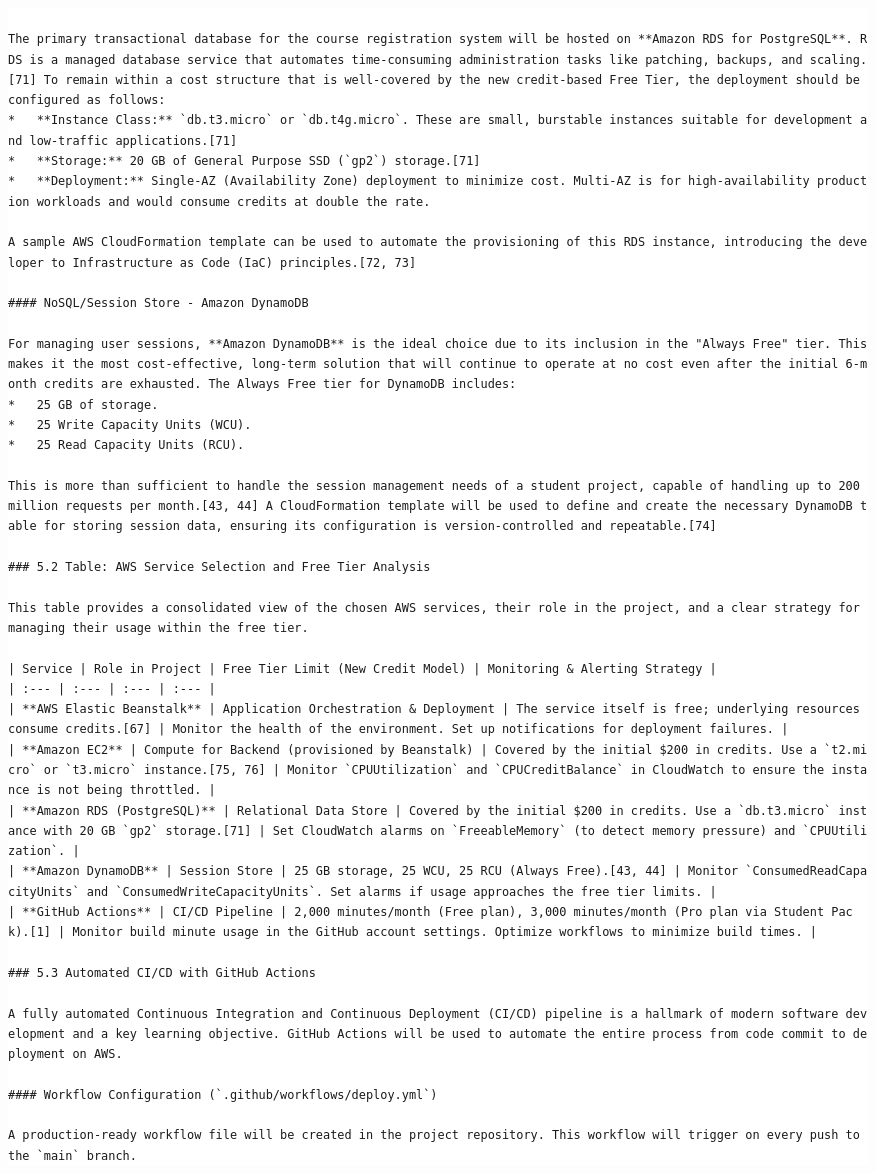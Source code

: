 ```

The primary transactional database for the course registration system will be hosted on **Amazon RDS for PostgreSQL**. RDS is a managed database service that automates time-consuming administration tasks like patching, backups, and scaling.[71] To remain within a cost structure that is well-covered by the new credit-based Free Tier, the deployment should be configured as follows:
*   **Instance Class:** `db.t3.micro` or `db.t4g.micro`. These are small, burstable instances suitable for development and low-traffic applications.[71]
*   **Storage:** 20 GB of General Purpose SSD (`gp2`) storage.[71]
*   **Deployment:** Single-AZ (Availability Zone) deployment to minimize cost. Multi-AZ is for high-availability production workloads and would consume credits at double the rate.

A sample AWS CloudFormation template can be used to automate the provisioning of this RDS instance, introducing the developer to Infrastructure as Code (IaC) principles.[72, 73]

#### NoSQL/Session Store - Amazon DynamoDB

For managing user sessions, **Amazon DynamoDB** is the ideal choice due to its inclusion in the "Always Free" tier. This makes it the most cost-effective, long-term solution that will continue to operate at no cost even after the initial 6-month credits are exhausted. The Always Free tier for DynamoDB includes:
*   25 GB of storage.
*   25 Write Capacity Units (WCU).
*   25 Read Capacity Units (RCU).

This is more than sufficient to handle the session management needs of a student project, capable of handling up to 200 million requests per month.[43, 44] A CloudFormation template will be used to define and create the necessary DynamoDB table for storing session data, ensuring its configuration is version-controlled and repeatable.[74]

### 5.2 Table: AWS Service Selection and Free Tier Analysis

This table provides a consolidated view of the chosen AWS services, their role in the project, and a clear strategy for managing their usage within the free tier.

| Service | Role in Project | Free Tier Limit (New Credit Model) | Monitoring & Alerting Strategy |
| :--- | :--- | :--- | :--- |
| **AWS Elastic Beanstalk** | Application Orchestration & Deployment | The service itself is free; underlying resources consume credits.[67] | Monitor the health of the environment. Set up notifications for deployment failures. |
| **Amazon EC2** | Compute for Backend (provisioned by Beanstalk) | Covered by the initial $200 in credits. Use a `t2.micro` or `t3.micro` instance.[75, 76] | Monitor `CPUUtilization` and `CPUCreditBalance` in CloudWatch to ensure the instance is not being throttled. |
| **Amazon RDS (PostgreSQL)** | Relational Data Store | Covered by the initial $200 in credits. Use a `db.t3.micro` instance with 20 GB `gp2` storage.[71] | Set CloudWatch alarms on `FreeableMemory` (to detect memory pressure) and `CPUUtilization`. |
| **Amazon DynamoDB** | Session Store | 25 GB storage, 25 WCU, 25 RCU (Always Free).[43, 44] | Monitor `ConsumedReadCapacityUnits` and `ConsumedWriteCapacityUnits`. Set alarms if usage approaches the free tier limits. |
| **GitHub Actions** | CI/CD Pipeline | 2,000 minutes/month (Free plan), 3,000 minutes/month (Pro plan via Student Pack).[1] | Monitor build minute usage in the GitHub account settings. Optimize workflows to minimize build times. |

### 5.3 Automated CI/CD with GitHub Actions

A fully automated Continuous Integration and Continuous Deployment (CI/CD) pipeline is a hallmark of modern software development and a key learning objective. GitHub Actions will be used to automate the entire process from code commit to deployment on AWS.

#### Workflow Configuration (`.github/workflows/deploy.yml`)

A production-ready workflow file will be created in the project repository. This workflow will trigger on every push to the `main` branch.

```